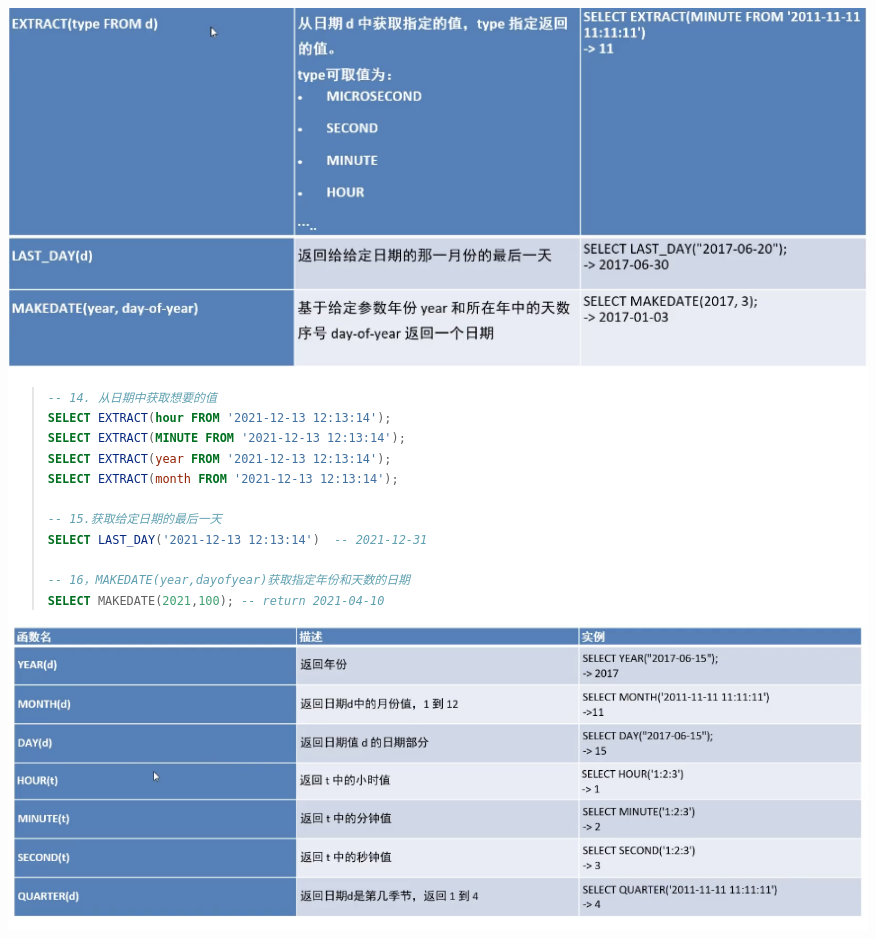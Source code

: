 ![](./imgs/函数-日期函数5.png)

> ```sql
> -- 14. 从日期中获取想要的值   
> SELECT EXTRACT(hour FROM '2021-12-13 12:13:14');
> SELECT EXTRACT(MINUTE FROM '2021-12-13 12:13:14');
> SELECT EXTRACT(year FROM '2021-12-13 12:13:14');
> SELECT EXTRACT(month FROM '2021-12-13 12:13:14');
> 
> -- 15.获取给定日期的最后一天 
> SELECT LAST_DAY('2021-12-13 12:13:14')  -- 2021-12-31
> 
> -- 16，MAKEDATE(year,dayofyear)获取指定年份和天数的日期 
> SELECT MAKEDATE(2021,100); -- return 2021-04-10
> 
> 
> ```
>
> 

![](./imgs/函数-日期函数6.png)
